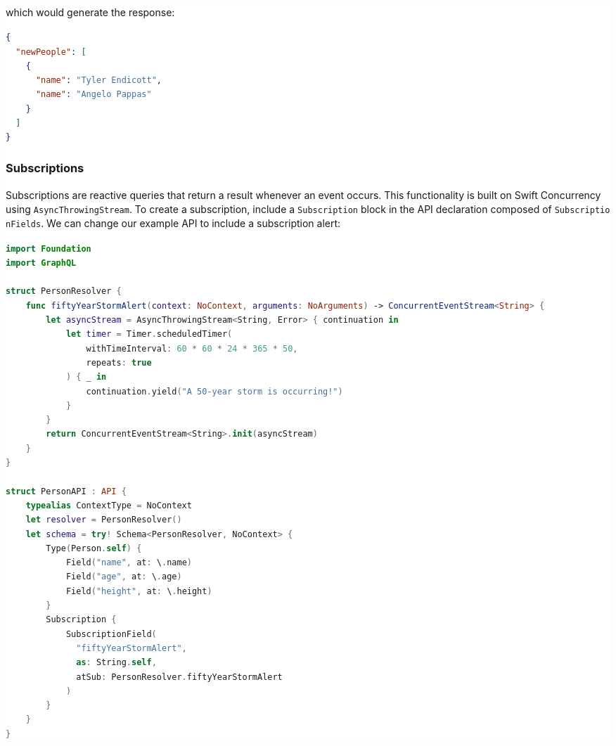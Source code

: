 which would generate the response:

```json
{
  "newPeople": [
    {
      "name": "Tyler Endicott",
      "name": "Angelo Pappas"
    }
  ]
}
```

### Subscriptions

Subscriptions are reactive queries that return a result whenever an event occurs. This functionality is built on Swift Concurrency using `AsyncThrowingStream`. To create a subscription, include a `Subscription` block in the API declaration composed of `SubscriptionFields`. We can change our example API to include a subscription alert:

```swift
import Foundation
import GraphQL

struct PersonResolver {
    func fiftyYearStormAlert(context: NoContext, arguments: NoArguments) -> ConcurrentEventStream<String> {
        let asyncStream = AsyncThrowingStream<String, Error> { continuation in
            let timer = Timer.scheduledTimer(
                withTimeInterval: 60 * 60 * 24 * 365 * 50,
                repeats: true
            ) { _ in
                continuation.yield("A 50-year storm is occurring!")
            }
        }
        return ConcurrentEventStream<String>.init(asyncStream)
    }
}

struct PersonAPI : API {
    typealias ContextType = NoContext
    let resolver = PersonResolver()
    let schema = try! Schema<PersonResolver, NoContext> {
        Type(Person.self) {
            Field("name", at: \.name)
            Field("age", at: \.age)
            Field("height", at: \.height)
        }
        Subscription {
            SubscriptionField(
              "fiftyYearStormAlert",
              as: String.self,
              atSub: PersonResolver.fiftyYearStormAlert
            )
        }
    }
}
```
